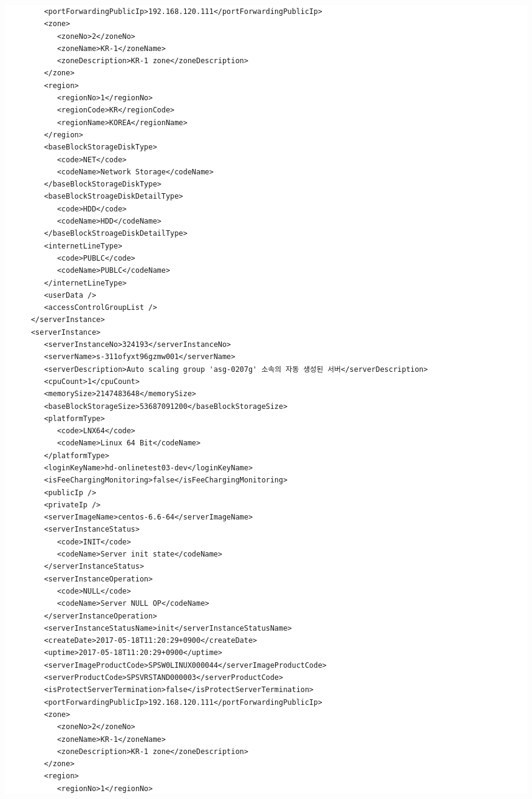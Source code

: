              <portForwardingPublicIp>192.168.120.111</portForwardingPublicIp>
             <zone>
                <zoneNo>2</zoneNo>
                <zoneName>KR-1</zoneName>
                <zoneDescription>KR-1 zone</zoneDescription>
             </zone>
             <region>
                <regionNo>1</regionNo>
                <regionCode>KR</regionCode>
                <regionName>KOREA</regionName>
             </region>
             <baseBlockStorageDiskType>
                <code>NET</code>
                <codeName>Network Storage</codeName>
             </baseBlockStorageDiskType>
             <baseBlockStroageDiskDetailType>
                <code>HDD</code>
                <codeName>HDD</codeName>
             </baseBlockStroageDiskDetailType>
             <internetLineType>
                <code>PUBLC</code>
                <codeName>PUBLC</codeName>
             </internetLineType>
             <userData />
             <accessControlGroupList />
          </serverInstance>
          <serverInstance>
             <serverInstanceNo>324193</serverInstanceNo>
             <serverName>s-311ofyxt96gzmw001</serverName>
             <serverDescription>Auto scaling group 'asg-0207g' 소속의 자동 생성된 서버</serverDescription>
             <cpuCount>1</cpuCount>
             <memorySize>2147483648</memorySize>
             <baseBlockStorageSize>53687091200</baseBlockStorageSize>
             <platformType>
                <code>LNX64</code>
                <codeName>Linux 64 Bit</codeName>
             </platformType>
             <loginKeyName>hd-onlinetest03-dev</loginKeyName>
             <isFeeChargingMonitoring>false</isFeeChargingMonitoring>
             <publicIp />
             <privateIp />
             <serverImageName>centos-6.6-64</serverImageName>
             <serverInstanceStatus>
                <code>INIT</code>
                <codeName>Server init state</codeName>
             </serverInstanceStatus>
             <serverInstanceOperation>
                <code>NULL</code>
                <codeName>Server NULL OP</codeName>
             </serverInstanceOperation>
             <serverInstanceStatusName>init</serverInstanceStatusName>
             <createDate>2017-05-18T11:20:29+0900</createDate>
             <uptime>2017-05-18T11:20:29+0900</uptime>
             <serverImageProductCode>SPSW0LINUX000044</serverImageProductCode>
             <serverProductCode>SPSVRSTAND000003</serverProductCode>
             <isProtectServerTermination>false</isProtectServerTermination>
             <portForwardingPublicIp>192.168.120.111</portForwardingPublicIp>
             <zone>
                <zoneNo>2</zoneNo>
                <zoneName>KR-1</zoneName>
                <zoneDescription>KR-1 zone</zoneDescription>
             </zone>
             <region>
                <regionNo>1</regionNo>